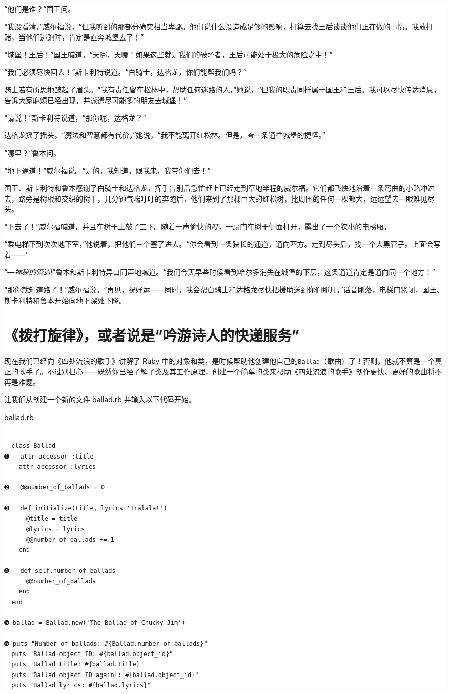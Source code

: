“他们是谁？”国王问。

“我没看清，”威尔福说，“但我听到的那部分确实相当卑鄙。他们说什么没造成足够的影响，打算去找王后谈谈他们正在做的事情。我敢打赌，当他们逃跑时，肯定是直奔城堡去了！”

“城堡！王后！”国王喊道。“天哪，天哪！如果这些就是我们的破坏者，王后可能处于极大的危险之中！”

“我们必须尽快回去！”斯卡利特说道。“白骑士，达格龙，你们能帮我们吗？”

骑士若有所思地皱起了眉头。“我有责任留在松林中，帮助任何迷路的人，”她说，“但我的职责同样属于国王和王后。我可以尽快传达消息，告诉大家麻烦已经出现，并派遣尽可能多的朋友去城堡！”

“请说！”斯卡利特说道，“那你呢，达格龙？”

达格龙摇了摇头。“魔法和智慧都有代价，”她说，“我不能离开红松林。但是，*有*一条通往城堡的捷径。”

“哪里？”鲁本问。

“地下通道！”威尔福说。“是的，我知道。跟我来，我带你们去！”

国王、斯卡利特和鲁本感谢了白骑士和达格龙，挥手告别后急忙赶上已经走到草地半程的威尔福。它们都飞快地沿着一条弯曲的小路冲过去，路旁是树根和交织的树干，几分钟气喘吁吁的奔跑后，他们来到了那棵巨大的红松树，比周围的任何一棵都大，远远望去一眼难见尽头。

“下去了！”威尔福喊道，并且在树干上敲了三下。随着一声愉快的*叮*，一扇门在树干侧面打开，露出了一个狭小的电梯厢。

“乘电梯下到次次地下室，”他说着，把他们三个塞了进去。“你会看到一条狭长的通道，通向西方。走到尽头后，找一个大黑管子。上面会写着——”

“—*神秘的管道!*”鲁本和斯卡利特异口同声地喊道。“我们今天早些时候看到哈尔多消失在城堡的下层，这条通道肯定是通向同一个地方！”

“那你就知道路了！”威尔福说。“再见，祝好运——同时，我会帮白骑士和达格龙尽快把援助送到你们那儿。”话音刚落，电梯门紧闭，国王、斯卡利特和鲁本开始向地下深处下降。

# 《拨打旋律》，或者说是“吟游诗人的快递服务”

现在我们已经向《四处流浪的歌手》讲解了 Ruby 中的对象和类，是时候帮助他创建他自己的`Ballad`（歌曲）了！否则，他就不算是一个真正的歌手了。不过别担心——既然你已经了解了类及其工作原理，创建一个简单的类来帮助《四处流浪的歌手》创作更快、更好的歌曲将不再是难题。

让我们从创建一个新的文件 ballad.rb 并输入以下代码开始。

ballad.rb

```

  class Ballad
➊   attr_accessor :title
    attr_accessor :lyrics

➋   @@number_of_ballads = 0

➌   def initialize(title, lyrics='Tralala!')
      @title = title
      @lyrics = lyrics
      @@number_of_ballads += 1
    end

➍   def self.number_of_ballads
      @@number_of_ballads
    end
  end

➎ ballad = Ballad.new('The Ballad of Chucky Jim')

➏ puts "Number of ballads: #{Ballad.number_of_ballads}"
  puts "Ballad object ID: #{ballad.object_id}"
  puts "Ballad title: #{ballad.title}"
  puts "Ballad object ID again!: #{ballad.object_id}"
  puts "Ballad lyrics: #{ballad.lyrics}"

```
